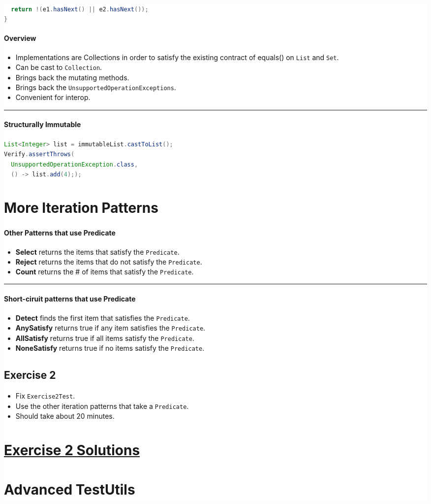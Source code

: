 ```java
  return !(e1.hasNext() || e2.hasNext());
}
```


#### Overview
* Implementations are Collections in order to satisfy the existing
contract of equals() on ```List``` and ```Set```.
* Can be cast to ```Collection```.
* Brings back the mutating methods.
* Brings back the ```UnsupportedOperationExceptions```.
* Convenient for interop.
---
#### Structurally Immutable
```java
List<Integer> list = immutableList.castToList();
Verify.assertThrows(
  UnsupportedOperationException.class,
  () -> list.add(4););
```



More Iteration Patterns
=======================


#### Other Patterns that use Predicate
* __Select__ returns the items that satisfy the ```Predicate```.
* __Reject__ returns the items that do not satisfy the ```Predicate```.
* __Count__ returns the # of items that satisfy the ```Predicate```.
---
#### Short-ciruit patterns that use Predicate
* __Detect__ finds the first item that satisfies the ```Predicate```.
* __AnySatisfy__ returns true if any item satisfies the ```Predicate```.
* __AllSatisfy__ returns true if all items satisfy the ```Predicate```.
* __NoneSatisfy__ returns true if no items satisfy the ```Predicate```.


Exercise 2
----------
* Fix ```Exercise2Test```.
* Use the other iteration patterns that take a ```Predicate```.
* Should take about 20 minutes.



[Exercise 2 Solutions](https://github.com/eclipse/eclipse-collections-kata/tree/master/company-kata-solutions/src/test/java/org/eclipse/collections/companykata/Exercise2Test.java)
====================



Advanced TestUtils
==================
